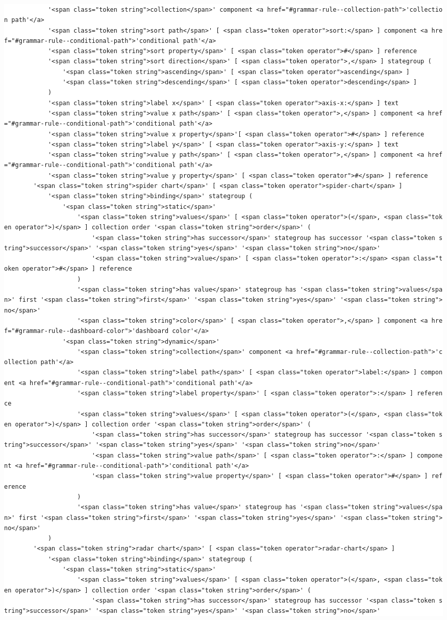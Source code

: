 				'<span class="token string">collection</span>' component <a href="#grammar-rule--collection-path">'collection path'</a>
				'<span class="token string">sort path</span>' [ <span class="token operator">sort:</span> ] component <a href="#grammar-rule--conditional-path">'conditional path'</a>
				'<span class="token string">sort property</span>' [ <span class="token operator">#</span> ] reference
				'<span class="token string">sort direction</span>' [ <span class="token operator">,</span> ] stategroup (
					'<span class="token string">ascending</span>' [ <span class="token operator">ascending</span> ]
					'<span class="token string">descending</span>' [ <span class="token operator">descending</span> ]
				)
				'<span class="token string">label x</span>' [ <span class="token operator">axis-x:</span> ] text
				'<span class="token string">value x path</span>' [ <span class="token operator">,</span> ] component <a href="#grammar-rule--conditional-path">'conditional path'</a>
				'<span class="token string">value x property</span>'[ <span class="token operator">#</span> ] reference
				'<span class="token string">label y</span>' [ <span class="token operator">axis-y:</span> ] text
				'<span class="token string">value y path</span>' [ <span class="token operator">,</span> ] component <a href="#grammar-rule--conditional-path">'conditional path'</a>
				'<span class="token string">value y property</span>' [ <span class="token operator">#</span> ] reference
			'<span class="token string">spider chart</span>' [ <span class="token operator">spider-chart</span> ]
				'<span class="token string">binding</span>' stategroup (
					'<span class="token string">static</span>'
						'<span class="token string">values</span>' [ <span class="token operator">(</span>, <span class="token operator">)</span> ] collection order '<span class="token string">order</span>' (
							'<span class="token string">has successor</span>' stategroup has successor '<span class="token string">successor</span>' '<span class="token string">yes</span>' '<span class="token string">no</span>'
							'<span class="token string">value</span>' [ <span class="token operator">:</span> <span class="token operator">#</span> ] reference
						)
						'<span class="token string">has value</span>' stategroup has '<span class="token string">values</span>' first '<span class="token string">first</span>' '<span class="token string">yes</span>' '<span class="token string">no</span>'
						'<span class="token string">color</span>' [ <span class="token operator">,</span> ] component <a href="#grammar-rule--dashboard-color">'dashboard color'</a>
					'<span class="token string">dynamic</span>'
						'<span class="token string">collection</span>' component <a href="#grammar-rule--collection-path">'collection path'</a>
						'<span class="token string">label path</span>' [ <span class="token operator">label:</span> ] component <a href="#grammar-rule--conditional-path">'conditional path'</a>
						'<span class="token string">label property</span>' [ <span class="token operator">:</span> ] reference
						'<span class="token string">values</span>' [ <span class="token operator">(</span>, <span class="token operator">)</span> ] collection order '<span class="token string">order</span>' (
							'<span class="token string">has successor</span>' stategroup has successor '<span class="token string">successor</span>' '<span class="token string">yes</span>' '<span class="token string">no</span>'
							'<span class="token string">value path</span>' [ <span class="token operator">:</span> ] component <a href="#grammar-rule--conditional-path">'conditional path'</a>
							'<span class="token string">value property</span>' [ <span class="token operator">#</span> ] reference
						)
						'<span class="token string">has value</span>' stategroup has '<span class="token string">values</span>' first '<span class="token string">first</span>' '<span class="token string">yes</span>' '<span class="token string">no</span>'
				)
			'<span class="token string">radar chart</span>' [ <span class="token operator">radar-chart</span> ]
				'<span class="token string">binding</span>' stategroup (
					'<span class="token string">static</span>'
						'<span class="token string">values</span>' [ <span class="token operator">(</span>, <span class="token operator">)</span> ] collection order '<span class="token string">order</span>' (
							'<span class="token string">has successor</span>' stategroup has successor '<span class="token string">successor</span>' '<span class="token string">yes</span>' '<span class="token string">no</span>'